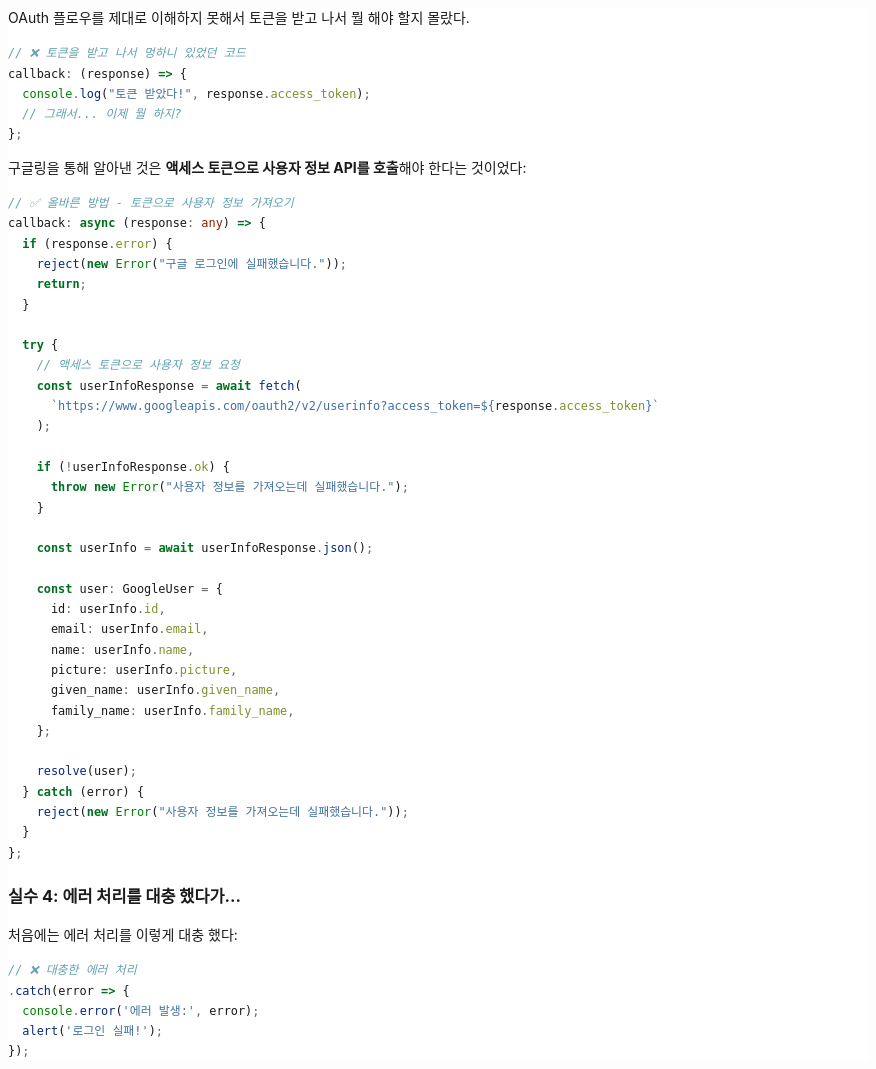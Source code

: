 OAuth 플로우를 제대로 이해하지 못해서 토큰을 받고 나서 뭘 해야 할지 몰랐다.

```javascript
// ❌ 토큰을 받고 나서 멍하니 있었던 코드
callback: (response) => {
  console.log("토큰 받았다!", response.access_token);
  // 그래서... 이제 뭘 하지?
};
```

구글링을 통해 알아낸 것은 **액세스 토큰으로 사용자 정보 API를 호출**해야 한다는 것이었다:

```typescript
// ✅ 올바른 방법 - 토큰으로 사용자 정보 가져오기
callback: async (response: any) => {
  if (response.error) {
    reject(new Error("구글 로그인에 실패했습니다."));
    return;
  }

  try {
    // 액세스 토큰으로 사용자 정보 요청
    const userInfoResponse = await fetch(
      `https://www.googleapis.com/oauth2/v2/userinfo?access_token=${response.access_token}`
    );

    if (!userInfoResponse.ok) {
      throw new Error("사용자 정보를 가져오는데 실패했습니다.");
    }

    const userInfo = await userInfoResponse.json();

    const user: GoogleUser = {
      id: userInfo.id,
      email: userInfo.email,
      name: userInfo.name,
      picture: userInfo.picture,
      given_name: userInfo.given_name,
      family_name: userInfo.family_name,
    };

    resolve(user);
  } catch (error) {
    reject(new Error("사용자 정보를 가져오는데 실패했습니다."));
  }
};
```

### 실수 4: 에러 처리를 대충 했다가...

처음에는 에러 처리를 이렇게 대충 했다:

```javascript
// ❌ 대충한 에러 처리
.catch(error => {
  console.error('에러 발생:', error);
  alert('로그인 실패!');
});
```

